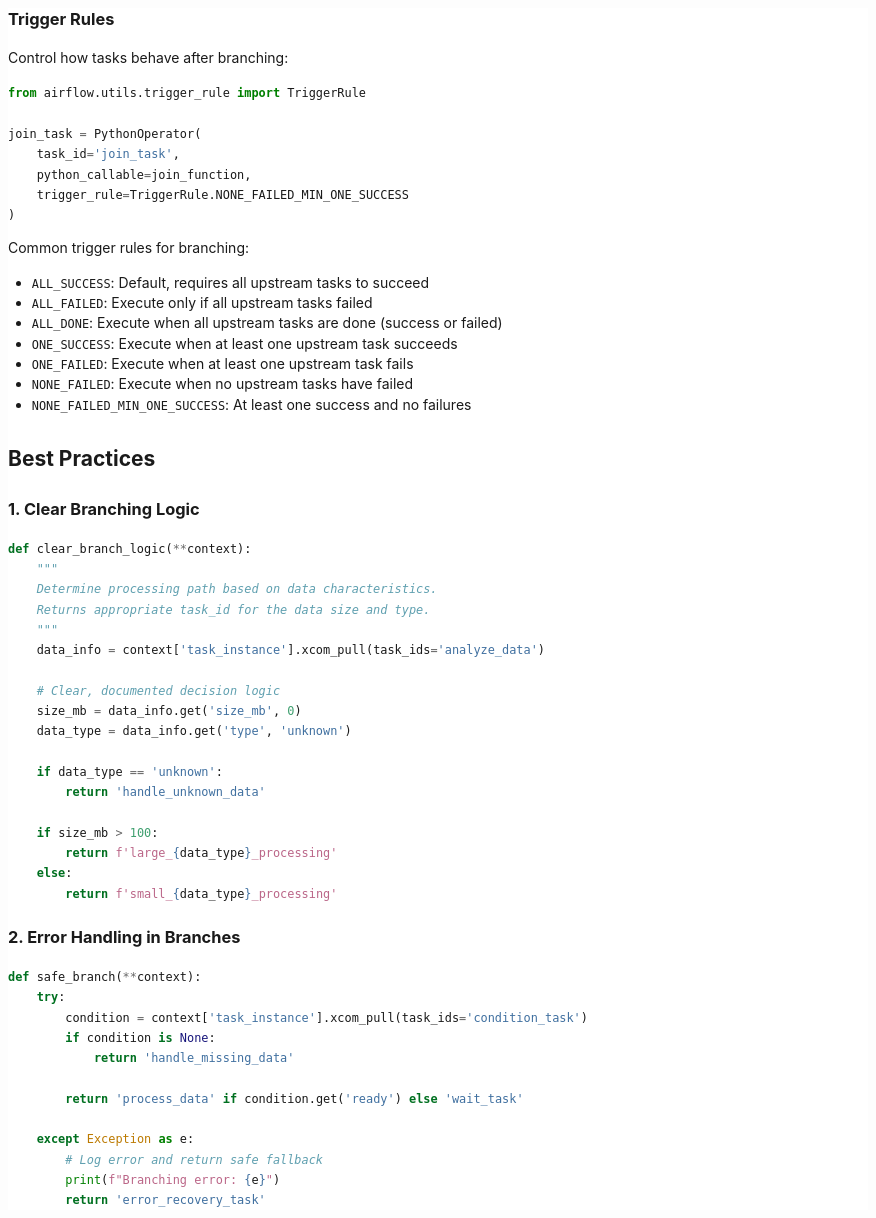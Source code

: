### Trigger Rules

Control how tasks behave after branching:

```python
from airflow.utils.trigger_rule import TriggerRule

join_task = PythonOperator(
    task_id='join_task',
    python_callable=join_function,
    trigger_rule=TriggerRule.NONE_FAILED_MIN_ONE_SUCCESS
)
```

Common trigger rules for branching:

- `ALL_SUCCESS`: Default, requires all upstream tasks to succeed
- `ALL_FAILED`: Execute only if all upstream tasks failed
- `ALL_DONE`: Execute when all upstream tasks are done (success or failed)
- `ONE_SUCCESS`: Execute when at least one upstream task succeeds
- `ONE_FAILED`: Execute when at least one upstream task fails
- `NONE_FAILED`: Execute when no upstream tasks have failed
- `NONE_FAILED_MIN_ONE_SUCCESS`: At least one success and no failures

## Best Practices

### 1. Clear Branching Logic

```python
def clear_branch_logic(**context):
    """
    Determine processing path based on data characteristics.
    Returns appropriate task_id for the data size and type.
    """
    data_info = context['task_instance'].xcom_pull(task_ids='analyze_data')

    # Clear, documented decision logic
    size_mb = data_info.get('size_mb', 0)
    data_type = data_info.get('type', 'unknown')

    if data_type == 'unknown':
        return 'handle_unknown_data'

    if size_mb > 100:
        return f'large_{data_type}_processing'
    else:
        return f'small_{data_type}_processing'
```

### 2. Error Handling in Branches

```python
def safe_branch(**context):
    try:
        condition = context['task_instance'].xcom_pull(task_ids='condition_task')
        if condition is None:
            return 'handle_missing_data'

        return 'process_data' if condition.get('ready') else 'wait_task'

    except Exception as e:
        # Log error and return safe fallback
        print(f"Branching error: {e}")
        return 'error_recovery_task'
```
